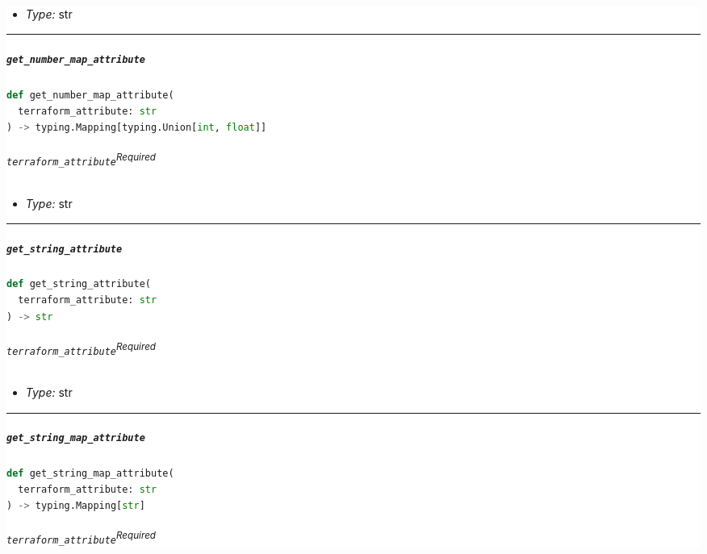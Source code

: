 - *Type:* str

---

##### `get_number_map_attribute` <a name="get_number_map_attribute" id="@cdktf/provider-mongodbatlas.clusterOutageSimulation.ClusterOutageSimulationTimeoutsOutputReference.getNumberMapAttribute"></a>

```python
def get_number_map_attribute(
  terraform_attribute: str
) -> typing.Mapping[typing.Union[int, float]]
```

###### `terraform_attribute`<sup>Required</sup> <a name="terraform_attribute" id="@cdktf/provider-mongodbatlas.clusterOutageSimulation.ClusterOutageSimulationTimeoutsOutputReference.getNumberMapAttribute.parameter.terraformAttribute"></a>

- *Type:* str

---

##### `get_string_attribute` <a name="get_string_attribute" id="@cdktf/provider-mongodbatlas.clusterOutageSimulation.ClusterOutageSimulationTimeoutsOutputReference.getStringAttribute"></a>

```python
def get_string_attribute(
  terraform_attribute: str
) -> str
```

###### `terraform_attribute`<sup>Required</sup> <a name="terraform_attribute" id="@cdktf/provider-mongodbatlas.clusterOutageSimulation.ClusterOutageSimulationTimeoutsOutputReference.getStringAttribute.parameter.terraformAttribute"></a>

- *Type:* str

---

##### `get_string_map_attribute` <a name="get_string_map_attribute" id="@cdktf/provider-mongodbatlas.clusterOutageSimulation.ClusterOutageSimulationTimeoutsOutputReference.getStringMapAttribute"></a>

```python
def get_string_map_attribute(
  terraform_attribute: str
) -> typing.Mapping[str]
```

###### `terraform_attribute`<sup>Required</sup> <a name="terraform_attribute" id="@cdktf/provider-mongodbatlas.clusterOutageSimulation.ClusterOutageSimulationTimeoutsOutputReference.getStringMapAttribute.parameter.terraformAttribute"></a>
